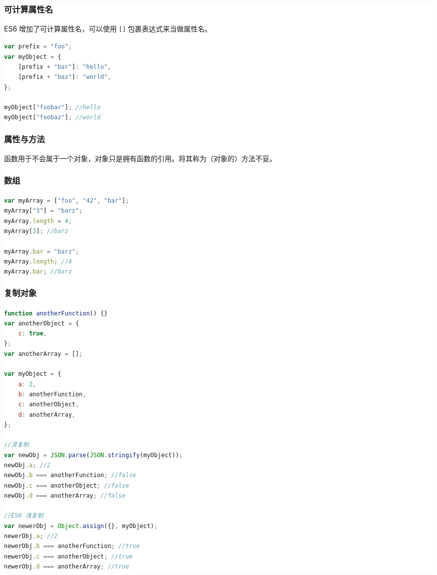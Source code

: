 ### 可计算属性名

ES6 增加了可计算属性名，可以使用 `[]` 包裹表达式来当做属性名。

```js
var prefix = "foo";
var myObject = {
	[prefix + "bar"]: "hello",
	[prefix + "baz"]: "world",
};

myObject["foobar"]; //hello
myObject["foobaz"]; //world
```

### 属性与方法

函数用于不会属于一个对象，对象只是拥有函数的引用。将其称为（对象的）方法不妥。

### 数组

```js
var myArray = ["foo", "42", "bar"];
myArray["3"] = "barz";
myArray.length = 4;
myArray[3]; //barz

myArray.bar = "barz";
myArray.length; //4
myArray.bar; //barz
```

### 复制对象

```js
function anotherFunction() {}
var anotherObject = {
	c: true,
};
var anotherArray = [];

var myObject = {
	a: 2,
	b: anotherFunction,
	c: anotherObject,
	d: anotherArray,
};

//深复制
var newObj = JSON.parse(JSON.stringify(myObject));
newObj.a; //2
newObj.b === anotherFunction; //false
newObj.c === anotherObject; //false
newObj.d === anotherArray; //false

//ES6 浅复制
var newerObj = Object.assign({}, myObject);
newerObj.a; //2
newerObj.b === anotherFunction; //true
newerObj.c === anotherObject; //true
newerObj.d === anotherArray; //true
```

